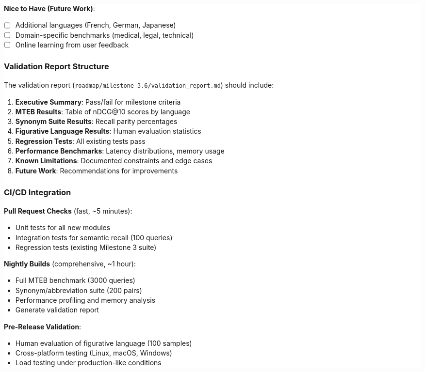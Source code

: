 **Nice to Have (Future Work)**:
- [ ] Additional languages (French, German, Japanese)
- [ ] Domain-specific benchmarks (medical, legal, technical)
- [ ] Online learning from user feedback

### Validation Report Structure

The validation report (`roadmap/milestone-3.6/validation_report.md`) should include:

1. **Executive Summary**: Pass/fail for milestone criteria
2. **MTEB Results**: Table of nDCG@10 scores by language
3. **Synonym Suite Results**: Recall parity percentages
4. **Figurative Language Results**: Human evaluation statistics
5. **Regression Tests**: All existing tests pass
6. **Performance Benchmarks**: Latency distributions, memory usage
7. **Known Limitations**: Documented constraints and edge cases
8. **Future Work**: Recommendations for improvements

### CI/CD Integration

**Pull Request Checks** (fast, ~5 minutes):
- Unit tests for all new modules
- Integration tests for semantic recall (100 queries)
- Regression tests (existing Milestone 3 suite)

**Nightly Builds** (comprehensive, ~1 hour):
- Full MTEB benchmark (3000 queries)
- Synonym/abbreviation suite (200 pairs)
- Performance profiling and memory analysis
- Generate validation report

**Pre-Release Validation**:
- Human evaluation of figurative language (100 samples)
- Cross-platform testing (Linux, macOS, Windows)
- Load testing under production-like conditions
